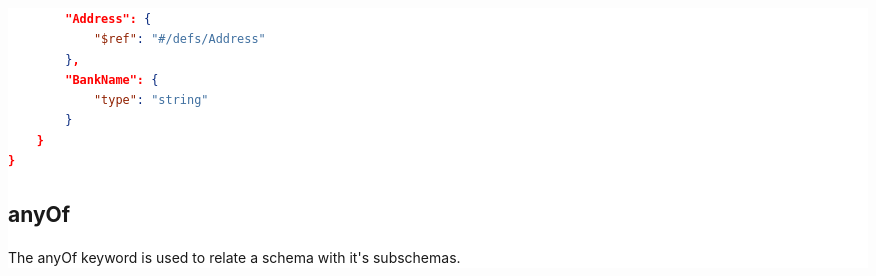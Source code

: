 ```json
        "Address": {
            "$ref": "#/defs/Address"
        },
        "BankName": {
            "type": "string"
        }
    }
}
```

## anyOf
The anyOf keyword is used to relate a schema with it's subschemas. 
